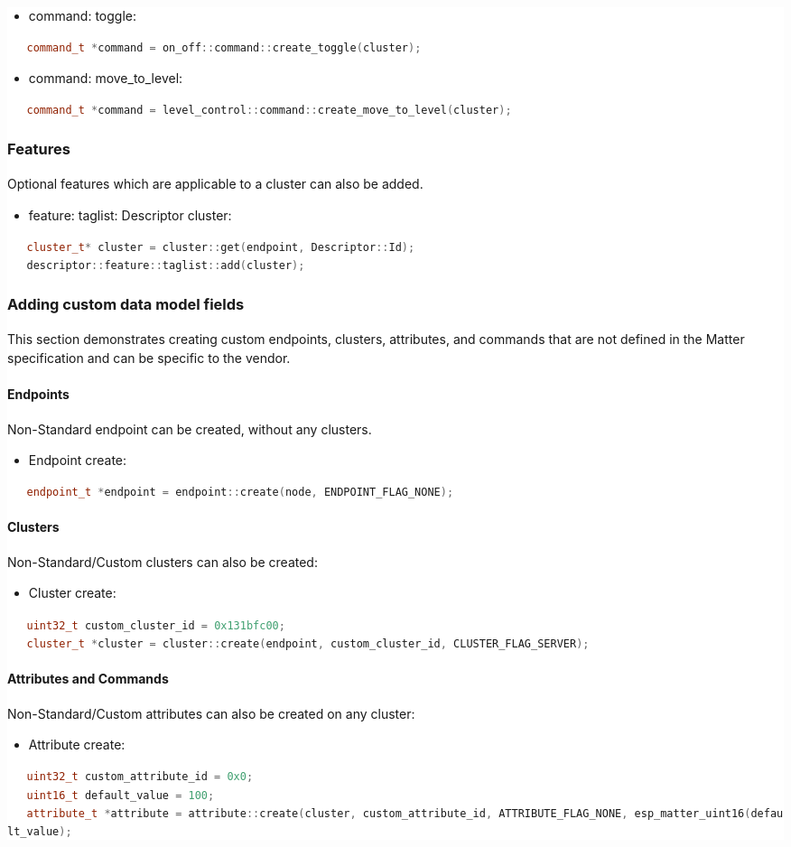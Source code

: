 -  command: toggle:

```cpp
   command_t *command = on_off::command::create_toggle(cluster);
```

-  command: move_to_level:

```cpp
   command_t *command = level_control::command::create_move_to_level(cluster);
```

### Features

Optional features which are applicable to a cluster can also be added.

- feature: taglist: Descriptor cluster:

```cpp
   cluster_t* cluster = cluster::get(endpoint, Descriptor::Id);
   descriptor::feature::taglist::add(cluster);
```

### Adding custom data model fields

This section demonstrates creating custom endpoints, clusters, attributes, and commands that are not defined in the Matter specification and can be
specific to the vendor.

#### Endpoints

Non-Standard endpoint can be created, without any clusters.

-  Endpoint create:

```cpp
   endpoint_t *endpoint = endpoint::create(node, ENDPOINT_FLAG_NONE);
```

#### Clusters

Non-Standard/Custom clusters can also be created:

-  Cluster create:

```cpp
   uint32_t custom_cluster_id = 0x131bfc00;
   cluster_t *cluster = cluster::create(endpoint, custom_cluster_id, CLUSTER_FLAG_SERVER);
```

#### Attributes and Commands

Non-Standard/Custom attributes can also be created on any cluster:

-  Attribute create:

```cpp
   uint32_t custom_attribute_id = 0x0;
   uint16_t default_value = 100;
   attribute_t *attribute = attribute::create(cluster, custom_attribute_id, ATTRIBUTE_FLAG_NONE, esp_matter_uint16(default_value);
```
